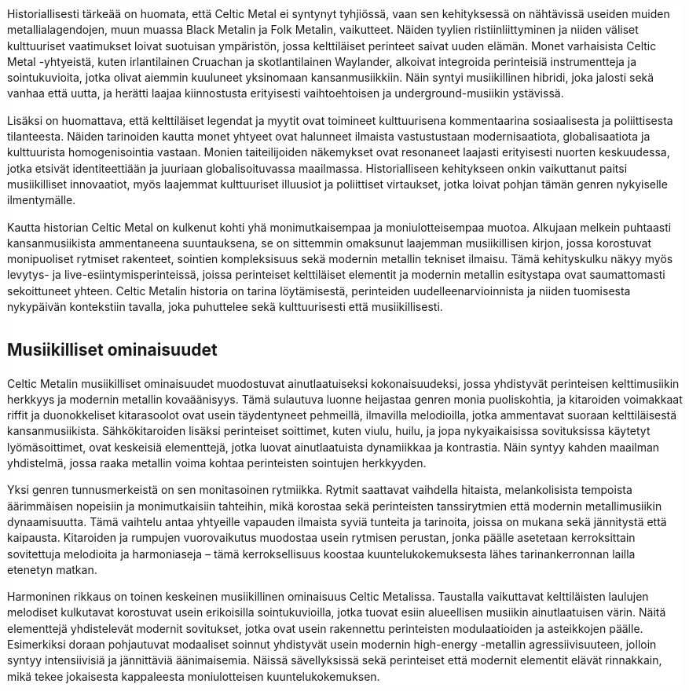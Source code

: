 Historiallisesti tärkeää on huomata, että Celtic Metal ei syntynyt tyhjiössä, vaan sen kehityksessä on nähtävissä useiden muiden metallialagendojen, muun muassa Black Metalin ja Folk Metalin, vaikutteet. Näiden tyylien ristiinliittyminen ja niiden väliset kulttuuriset vaatimukset loivat suotuisan ympäristön, jossa kelttiläiset perinteet saivat uuden elämän. Monet varhaisista Celtic Metal -yhtyeistä, kuten irlantilainen Cruachan ja skotlantilainen Waylander, alkoivat integroida perinteisiä instrumentteja ja sointukuvioita, jotka olivat aiemmin kuuluneet yksinomaan kansanmusiikkiin. Näin syntyi musiikillinen hibridi, joka jalosti sekä vanhaa että uutta, ja herätti laajaa kiinnostusta erityisesti vaihtoehtoisen ja underground-musiikin ystävissä.  

Lisäksi on huomattava, että kelttiläiset legendat ja myytit ovat toimineet kulttuurisena kommentaarina sosiaalisesta ja poliittisesta tilanteesta. Näiden tarinoiden kautta monet yhtyeet ovat halunneet ilmaista vastustustaan modernisaatiota, globalisaatiota ja kulttuurista homogenisointia vastaan. Monien taiteilijoiden näkemykset ovat resonaneet laajasti erityisesti nuorten keskuudessa, jotka etsivät identiteettiään ja juuriaan globalisoituvassa maailmassa. Historialliseen kehitykseen onkin vaikuttanut paitsi musiikilliset innovaatiot, myös laajemmat kulttuuriset illuusiot ja poliittiset virtaukset, jotka loivat pohjan tämän genren nykyiselle ilmentymälle.  

Kautta historian Celtic Metal on kulkenut kohti yhä monimutkaisempaa ja moniulotteisempaa muotoa. Alkujaan melkein puhtaasti kansanmusiikista ammentaneena suuntauksena, se on sittemmin omaksunut laajemman musiikillisen kirjon, jossa korostuvat monipuoliset rytmiset rakenteet, sointien kompleksisuus sekä modernin metallin tekniset ilmaisu. Tämä kehityskulku näkyy myös levytys- ja live-esiintymisperinteissä, joissa perinteiset kelttiläiset elementit ja modernin metallin esitystapa ovat saumattomasti sekoittuneet yhteen. Celtic Metalin historia on tarina löytämisestä, perinteiden uudelleenarvioinnista ja niiden tuomisesta nykypäivän kontekstiin tavalla, joka puhuttelee sekä kulttuurisesti että musiikillisesti.


## Musiikilliset ominaisuudet

Celtic Metalin musiikilliset ominaisuudet muodostuvat ainutlaatuiseksi kokonaisuudeksi, jossa yhdistyvät perinteisen kelttimusiikin herkkyys ja modernin metallin kovaäänisyys. Tämä sulautuva luonne heijastaa genren monia puoliskohtia, ja kitaroiden voimakkaat riffit ja duonokkeliset kitarasoolot ovat usein täydentyneet pehmeillä, ilmavilla melodioilla, jotka ammentavat suoraan kelttiläisestä kansanmusiikista. Sähkökitaroiden lisäksi perinteiset soittimet, kuten viulu, huilu, ja jopa nykyaikaisissa sovituksissa käytetyt lyömäsoittimet, ovat keskeisiä elementtejä, jotka luovat ainutlaatuista dynamiikkaa ja kontrastia. Näin syntyy kahden maailman yhdistelmä, jossa raaka metallin voima kohtaa perinteisten sointujen herkkyyden.  

Yksi genren tunnusmerkeistä on sen monitasoinen rytmiikka. Rytmit saattavat vaihdella hitaista, melankolisista tempoista äärimmäisen nopeisiin ja monimutkaisiin tahteihin, mikä korostaa sekä perinteisten tanssirytmien että modernin metallimusiikin dynaamisuutta. Tämä vaihtelu antaa yhtyeille vapauden ilmaista syviä tunteita ja tarinoita, joissa on mukana sekä jännitystä että kaipausta. Kitaroiden ja rumpujen vuorovaikutus muodostaa usein rytmisen perustan, jonka päälle asetetaan kerroksittain sovitettuja melodioita ja harmoniaseja – tämä kerroksellisuus koostaa kuuntelukokemuksesta lähes tarinankerronnan lailla etenetyn matkan.  

Harmoninen rikkaus on toinen keskeinen musiikillinen ominaisuus Celtic Metalissa. Taustalla vaikuttavat kelttiläisten laulujen melodiset kulkutavat korostuvat usein erikoisilla sointukuvioilla, jotka tuovat esiin alueellisen musiikin ainutlaatuisen värin. Näitä elementtejä yhdistelevät modernit sovitukset, jotka ovat usein rakennettu perinteisten modulaatioiden ja asteikkojen päälle. Esimerkiksi doraan pohjautuvat modaaliset soinnut yhdistyvät usein modernin high-energy -metallin agressiivisuuteen, jolloin syntyy intensiivisiä ja jännittäviä äänimaisemia. Näissä sävellyksissä sekä perinteiset että modernit elementit elävät rinnakkain, mikä tekee jokaisesta kappaleesta moniulotteisen kuuntelukokemuksen.  

